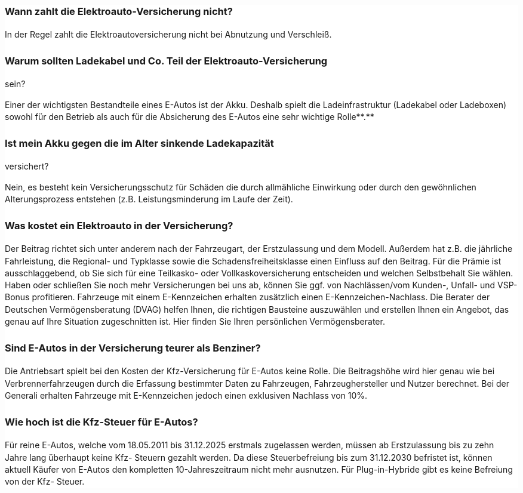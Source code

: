 ###  Wann zahlt die Elek­tro­auto-Ver­si­che­rung nicht?

In der Regel zahlt die Elektroautoversicherung nicht bei Abnutzung und
Verschleiß.

###  Warum soll­ten Lade­ka­bel und Co. Teil der Elek­tro­auto-Ver­si­che­rung
sein?

Einer der wichtigsten Bestandteile eines E-Autos ist der Akku. Deshalb spielt
die Ladeinfrastruktur (Ladekabel oder Ladeboxen) sowohl für den Betrieb als
auch für die Absicherung des E-Autos eine sehr wichtige Rolle**.**

###  Ist mein Akku gegen die im Alter sin­kende Lade­ka­pa­zi­tät
ver­si­chert?

Nein, es besteht kein Versicherungsschutz für Schäden die durch allmähliche
Einwirkung oder durch den gewöhnlichen Alterungsprozess entstehen (z.B.
Leistungsminderung im Laufe der Zeit).

###  Was kos­tet ein Elek­tro­auto in der Ver­si­che­rung?

Der Beitrag richtet sich unter anderem nach der Fahrzeugart, der Erstzulassung
und dem Modell. Außerdem hat z.B. die jährliche Fahrleistung, die Regional-
und Typklasse sowie die Schadensfreiheitsklasse einen Einfluss auf den
Beitrag. Für die Prämie ist ausschlaggebend, ob Sie sich für eine Teilkasko-
oder Vollkaskoversicherung entscheiden und welchen Selbstbehalt Sie wählen.
Haben oder schließen Sie noch mehr Versicherungen bei uns ab, können Sie ggf.
von Nachlässen/vom Kunden-, Unfall- und VSP-Bonus profitieren. Fahrzeuge mit
einem E-Kennzeichen erhalten zusätzlich einen E-Kennzeichen-Nachlass. Die
Berater der Deutschen Vermögensberatung (DVAG) helfen Ihnen, die richtigen
Bausteine auszuwählen und erstellen Ihnen ein Angebot, das genau auf Ihre
Situation zugeschnitten ist. Hier finden Sie Ihren persönlichen
Vermögensberater.  
  

###  Sind E-Autos in der Ver­si­che­rung teu­rer als Ben­zi­ner?

Die Antriebsart spielt bei den Kosten der Kfz-Versicherung für E-Autos keine
Rolle. Die Beitragshöhe wird hier genau wie bei Verbrennerfahrzeugen durch die
Erfassung bestimmter Daten zu Fahrzeugen, Fahrzeughersteller und Nutzer
berechnet. Bei der Generali erhalten Fahrzeuge mit E-Kennzeichen jedoch einen
exklusiven Nachlass von 10%.

###  Wie hoch ist die Kfz-Steuer für E-Autos?

Für reine E-Autos, welche vom 18.05.2011 bis 31.12.2025 erstmals zugelassen
werden, müssen ab Erstzulassung bis zu zehn Jahre lang überhaupt keine Kfz-
Steuern gezahlt werden. Da diese Steuerbefreiung bis zum 31.12.2030 befristet
ist, können aktuell Käufer von E-Autos den kompletten 10-Jahreszeitraum nicht
mehr ausnutzen. Für Plug-in-Hybride gibt es keine Befreiung von der Kfz-
Steuer.

